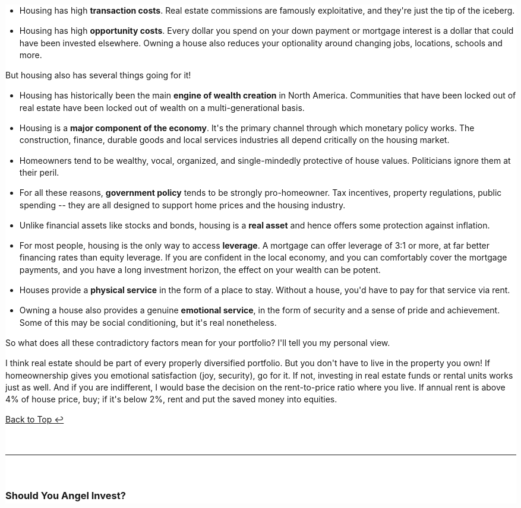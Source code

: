 - Housing has high **transaction costs**.  Real estate commissions are famously exploitative, and they're just the tip of the iceberg.  

- Housing has high **opportunity costs**.  Every dollar you spend on your down payment or mortgage interest is a dollar that could have been invested elsewhere.  Owning a house also reduces your optionality around changing jobs, locations, schools and more.

But housing also has several things going for it! 

-  Housing has historically been the main **engine of wealth creation** in North America.  Communities that have been locked out of real estate have been locked out of wealth on a multi-generational basis.

- Housing is a **major component of the economy**.  It's the primary channel through which monetary policy works.  The construction, finance, durable goods and local services industries all depend critically on the housing market.

- Homeowners tend to be wealthy, vocal, organized, and single-mindedly protective of house values.  Politicians ignore them at their peril.  

- For all these reasons, **government policy** tends to be strongly pro-homeowner.  Tax incentives, property regulations, public spending -- they are all designed to support home prices and the housing industry.

- Unlike financial assets like stocks and bonds, housing is a **real asset** and hence offers some protection against inflation.

- For most people, housing is the only way to access **leverage**.  A mortgage can offer leverage of 3:1 or more, at far better financing rates than equity leverage.  If you are confident in the local economy, and you can comfortably cover the mortgage payments, and you have a long investment horizon, the effect on your wealth can be potent.

- Houses provide a **physical service** in the form of a place to stay.  Without a house, you'd have to pay for that service via rent.

- Owning a house also provides a genuine **emotional service**, in the form of security and a sense of pride and achievement.  Some of this may be social conditioning, but it's real nonetheless.

So what does all these contradictory factors mean for your portfolio?  I'll tell you my personal view.

I think real estate should be part of every properly diversified portfolio.  But you don't have to live in the property you own!  If homeownership gives you emotional satisfaction (joy, security), go for it.  If not, investing in real estate funds or rental units works just as well.  And if you are indifferent, I would base the decision on the rent-to-price ratio where you live.  If annual rent is above 4% of house price, buy; if it's below 2%, rent and put the saved money into equities.

[Back to Top ↩](/investing-guide#tldr)

<br/>

-----

<br/>

### Should You Angel Invest?

